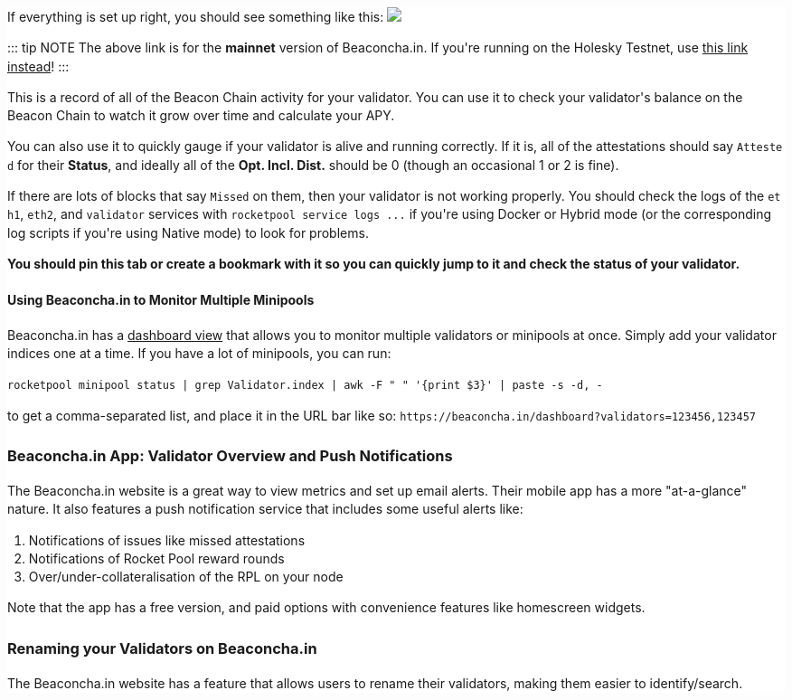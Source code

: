 If everything is set up right, you should see something like this:
![](./local/images/pi/Beaconchain.png)

::: tip NOTE
The above link is for the **mainnet** version of Beaconcha.in.
If you're running on the Holesky Testnet, use [this link instead](https://holesky.beaconcha.in)!
:::

This is a record of all of the Beacon Chain activity for your validator.
You can use it to check your validator's balance on the Beacon Chain to watch it grow over time and calculate your APY.

You can also use it to quickly gauge if your validator is alive and running correctly.
If it is, all of the attestations should say `Attested` for their **Status**, and ideally all of the **Opt. Incl. Dist.** should be 0 (though an occasional 1 or 2 is fine).

If there are lots of blocks that say `Missed` on them, then your validator is not working properly.
You should check the logs of the `eth1`, `eth2`, and `validator` services with `rocketpool service logs ...` if you're using Docker or Hybrid mode (or the corresponding log scripts if you're using Native mode) to look for problems.

**You should pin this tab or create a bookmark with it so you can quickly jump to it and check the status of your validator.**

#### Using Beaconcha.in to Monitor Multiple Minipools

Beaconcha.in has a [dashboard view](https://beaconcha.in/dashboard) that allows you to monitor multiple validators or minipools at once.
Simply add your validator indices one at a time. If you have a lot of minipools, you can run:

```shell
rocketpool minipool status | grep Validator.index | awk -F " " '{print $3}' | paste -s -d, -
```

to get a comma-separated list, and place it in the URL bar like so: `https://beaconcha.in/dashboard?validators=123456,123457`

### Beaconcha.in App: Validator Overview and Push Notifications

The Beaconcha.in website is a great way to view metrics and set up email alerts.
Their mobile app has a more "at-a-glance" nature.
It also features a push notification service that includes some useful alerts like:

1. Notifications of issues like missed attestations
2. Notifications of Rocket Pool reward rounds
3. Over/under-collateralisation of the RPL on your node

Note that the app has a free version, and paid options with convenience features like homescreen widgets.

### Renaming your Validators on Beaconcha.in

The Beaconcha.in website has a feature that allows users to rename their validators, making them easier to identify/search.
